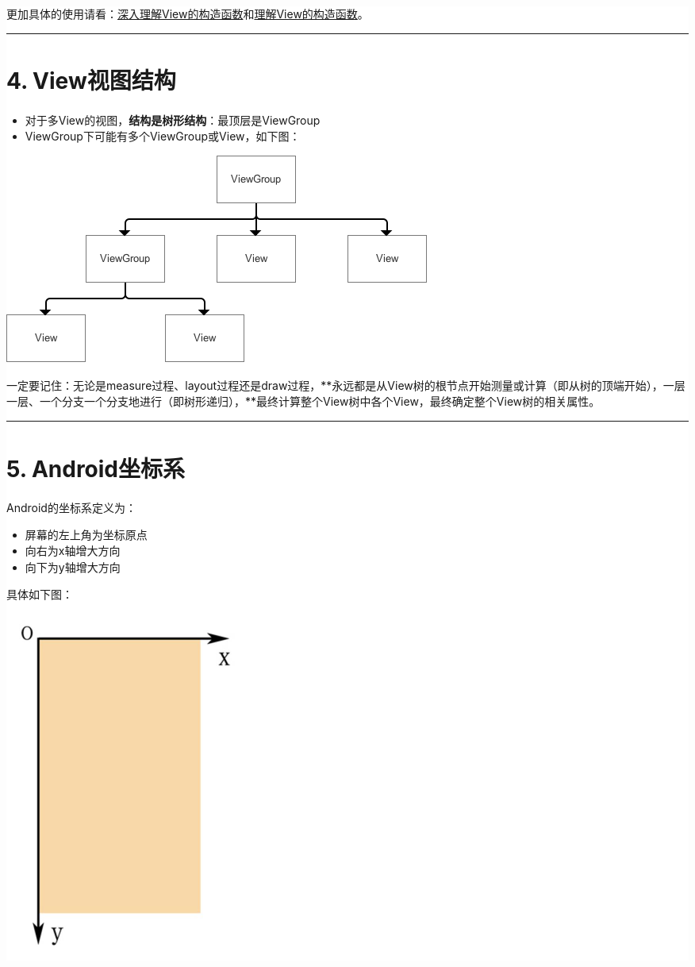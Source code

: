 更加具体的使用请看：[深入理解View的构造函数](https://links.jianshu.com/go?to=http%3A%2F%2Fwww.jcodecraeer.com%2Fa%2Fanzhuokaifa%2Fandroidkaifa%2F2016%2F0806%2F4575.html)和[理解View的构造函数](https://links.jianshu.com/go?to=http%3A%2F%2Fwww.cnblogs.com%2Fangeldevil%2Fp%2F3479431.html%23three)。

------

# 4. View视图结构

- 对于多View的视图，**结构是树形结构**：最顶层是ViewGroup
- ViewGroup下可能有多个ViewGroup或View，如下图：

![img](.assets/944365-afb2be431e523baf.png)

一定要记住：无论是measure过程、layout过程还是draw过程，**永远都是从View树的根节点开始测量或计算（即从树的顶端开始），一层一层、一个分支一个分支地进行（即树形递归），**最终计算整个View树中各个View，最终确定整个View树的相关属性。

------

# 5. Android坐标系

Android的坐标系定义为：

- 屏幕的左上角为坐标原点
- 向右为x轴增大方向
- 向下为y轴增大方向

具体如下图：

![img](.assets/944365-ee0cd39fd788e293.png)

